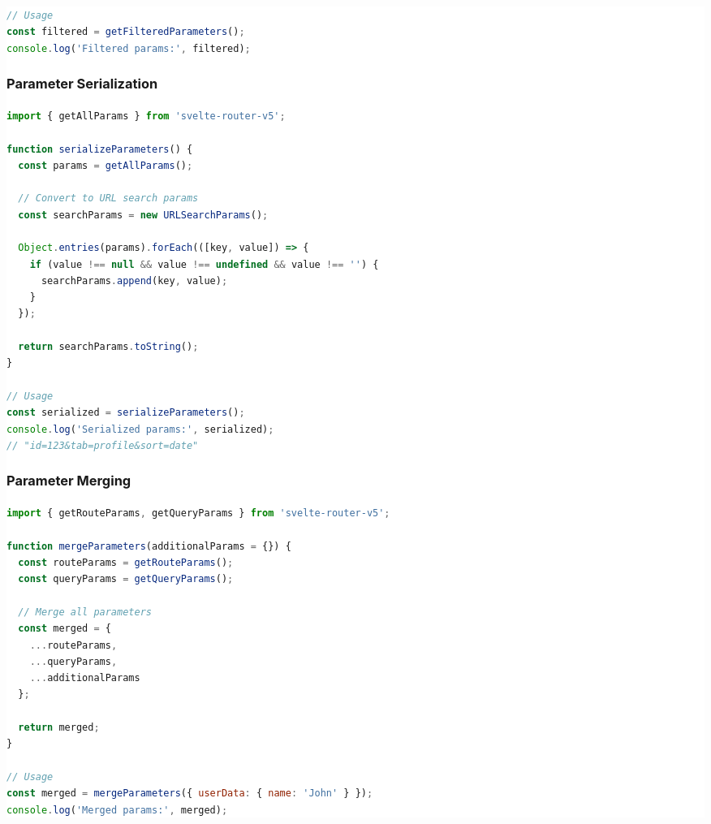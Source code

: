 ```javascript
// Usage
const filtered = getFilteredParameters();
console.log('Filtered params:', filtered);
```

### Parameter Serialization

```javascript
import { getAllParams } from 'svelte-router-v5';

function serializeParameters() {
  const params = getAllParams();
  
  // Convert to URL search params
  const searchParams = new URLSearchParams();
  
  Object.entries(params).forEach(([key, value]) => {
    if (value !== null && value !== undefined && value !== '') {
      searchParams.append(key, value);
    }
  });
  
  return searchParams.toString();
}

// Usage
const serialized = serializeParameters();
console.log('Serialized params:', serialized);
// "id=123&tab=profile&sort=date"
```

### Parameter Merging

```javascript
import { getRouteParams, getQueryParams } from 'svelte-router-v5';

function mergeParameters(additionalParams = {}) {
  const routeParams = getRouteParams();
  const queryParams = getQueryParams();
  
  // Merge all parameters
  const merged = {
    ...routeParams,
    ...queryParams,
    ...additionalParams
  };
  
  return merged;
}

// Usage
const merged = mergeParameters({ userData: { name: 'John' } });
console.log('Merged params:', merged);
```
